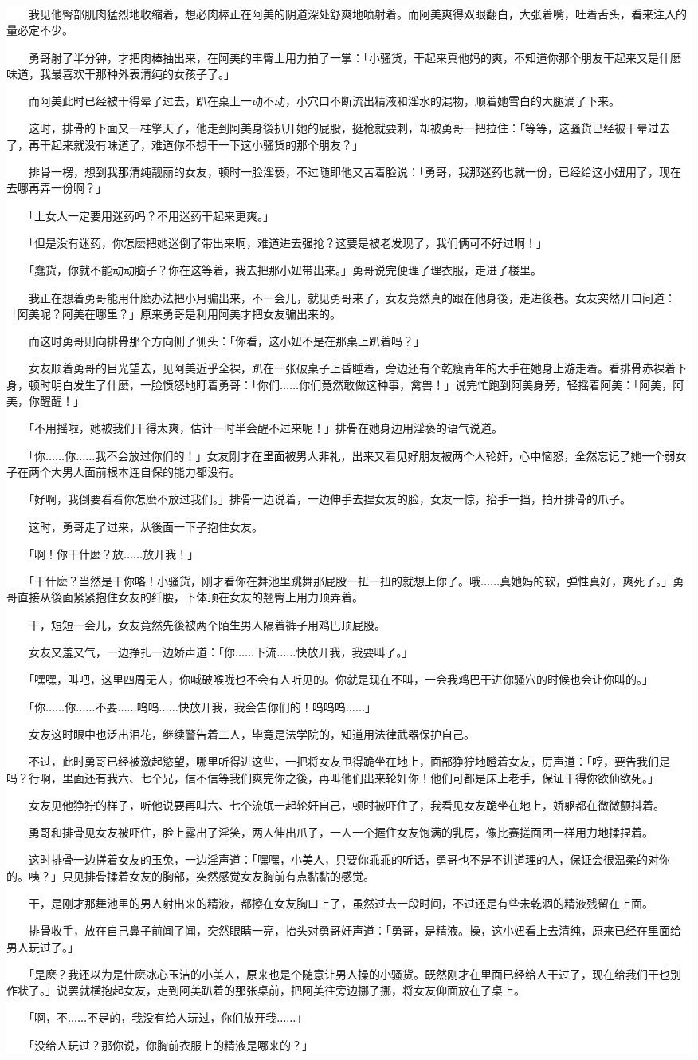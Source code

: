 　　我见他臀部肌肉猛烈地收缩着，想必肉棒正在阿美的阴道深处舒爽地喷射着。而阿美爽得双眼翻白，大张着嘴，吐着舌头，看来注入的量必定不少。

　　勇哥射了半分钟，才把肉棒抽出来，在阿美的丰臀上用力拍了一掌：「小骚货，干起来真他妈的爽，不知道你那个朋友干起来又是什麽味道，我最喜欢干那种外表清纯的女孩子了。」

　　而阿美此时已经被干得晕了过去，趴在桌上一动不动，小穴口不断流出精液和淫水的混物，顺着她雪白的大腿滴了下来。

　　这时，排骨的下面又一柱擎天了，他走到阿美身後扒开她的屁股，挺枪就要刺，却被勇哥一把拉住：「等等，这骚货已经被干晕过去了，再干起来就没有味道了，难道你不想干一下这小骚货的那个朋友？」

　　排骨一楞，想到我那清纯靓丽的女友，顿时一脸淫亵，不过随即他又苦着脸说：「勇哥，我那迷药也就一份，已经给这小妞用了，现在去哪再弄一份啊？」

　　「上女人一定要用迷药吗？不用迷药干起来更爽。」

　　「但是没有迷药，你怎麽把她迷倒了带出来啊，难道进去强抢？这要是被老发现了，我们俩可不好过啊！」

　　「蠢货，你就不能动动脑子？你在这等着，我去把那小妞带出来。」勇哥说完便理了理衣服，走进了楼里。

　　我正在想着勇哥能用什麽办法把小月骗出来，不一会儿，就见勇哥来了，女友竟然真的跟在他身後，走进後巷。女友突然开口问道：「阿美呢？阿美在哪里？」原来勇哥是利用阿美才把女友骗出来的。

　　而这时勇哥则向排骨那个方向侧了侧头：「你看，这小妞不是在那桌上趴着吗？」

　　女友顺着勇哥的目光望去，见阿美近乎全裸，趴在一张破桌子上昏睡着，旁边还有个乾瘦青年的大手在她身上游走着。看排骨赤裸着下身，顿时明白发生了什麽，一脸愤怒地盯着勇哥：「你们……你们竟然敢做这种事，禽兽！」说完忙跑到阿美身旁，轻摇着阿美：「阿美，阿美，你醒醒！」

　　「不用摇啦，她被我们干得太爽，估计一时半会醒不过来呢！」排骨在她身边用淫亵的语气说道。

　　「你……你……我不会放过你们的！」女友刚才在里面被男人非礼，出来又看见好朋友被两个人轮奸，心中恼怒，全然忘记了她一个弱女子在两个大男人面前根本连自保的能力都没有。

　　「好啊，我倒要看看你怎麽不放过我们。」排骨一边说着，一边伸手去捏女友的脸，女友一惊，抬手一挡，拍开排骨的爪子。

　　这时，勇哥走了过来，从後面一下子抱住女友。

　　「啊！你干什麽？放……放开我！」

　　「干什麽？当然是干你咯！小骚货，刚才看你在舞池里跳舞那屁股一扭一扭的就想上你了。哦……真她妈的软，弹性真好，爽死了。」勇哥直接从後面紧紧抱住女友的纤腰，下体顶在女友的翘臀上用力顶弄着。

　　干，短短一会儿，女友竟然先後被两个陌生男人隔着裤子用鸡巴顶屁股。

　　女友又羞又气，一边挣扎一边娇声道：「你……下流……快放开我，我要叫了。」

　　「嘿嘿，叫吧，这里四周无人，你喊破喉咙也不会有人听见的。你就是现在不叫，一会我鸡巴干进你骚穴的时候也会让你叫的。」

　　「你……你……不要……呜呜……快放开我，我会告你们的！呜呜呜……」

　　女友这时眼中也泛出泪花，继续警告着二人，毕竟是法学院的，知道用法律武器保护自己。

　　不过，此时勇哥已经被激起慾望，哪里听得进这些，一把将女友甩得跪坐在地上，面部狰狞地瞪着女友，厉声道：「哼，要告我们是吗？行啊，里面还有我六、七个兄，信不信等我们爽完你之後，再叫他们出来轮奸你！他们可都是床上老手，保证干得你欲仙欲死。」

　　女友见他狰狞的样子，听他说要再叫六、七个流氓一起轮奸自己，顿时被吓住了，我看见女友跪坐在地上，娇躯都在微微颤抖着。

　　勇哥和排骨见女友被吓住，脸上露出了淫笑，两人伸出爪子，一人一个握住女友饱满的乳房，像比赛搓面团一样用力地揉捏着。

　　这时排骨一边搓着女友的玉兔，一边淫声道：「嘿嘿，小美人，只要你乖乖的听话，勇哥也不是不讲道理的人，保证会很温柔的对你的。咦？」只见排骨揉着女友的胸部，突然感觉女友胸前有点黏黏的感觉。

　　干，是刚才那舞池里的男人射出来的精液，都擦在女友胸口上了，虽然过去一段时间，不过还是有些未乾涸的精液残留在上面。

　　排骨收手，放在自己鼻子前闻了闻，突然眼睛一亮，抬头对勇哥奸声道：「勇哥，是精液。操，这小妞看上去清纯，原来已经在里面给男人玩过了。」

　　「是麽？我还以为是什麽冰心玉洁的小美人，原来也是个随意让男人操的小骚货。既然刚才在里面已经给人干过了，现在给我们干也别作状了。」说罢就横抱起女友，走到阿美趴着的那张桌前，把阿美往旁边挪了挪，将女友仰面放在了桌上。

　　「啊，不……不是的，我没有给人玩过，你们放开我……」

　　「没给人玩过？那你说，你胸前衣服上的精液是哪来的？」

